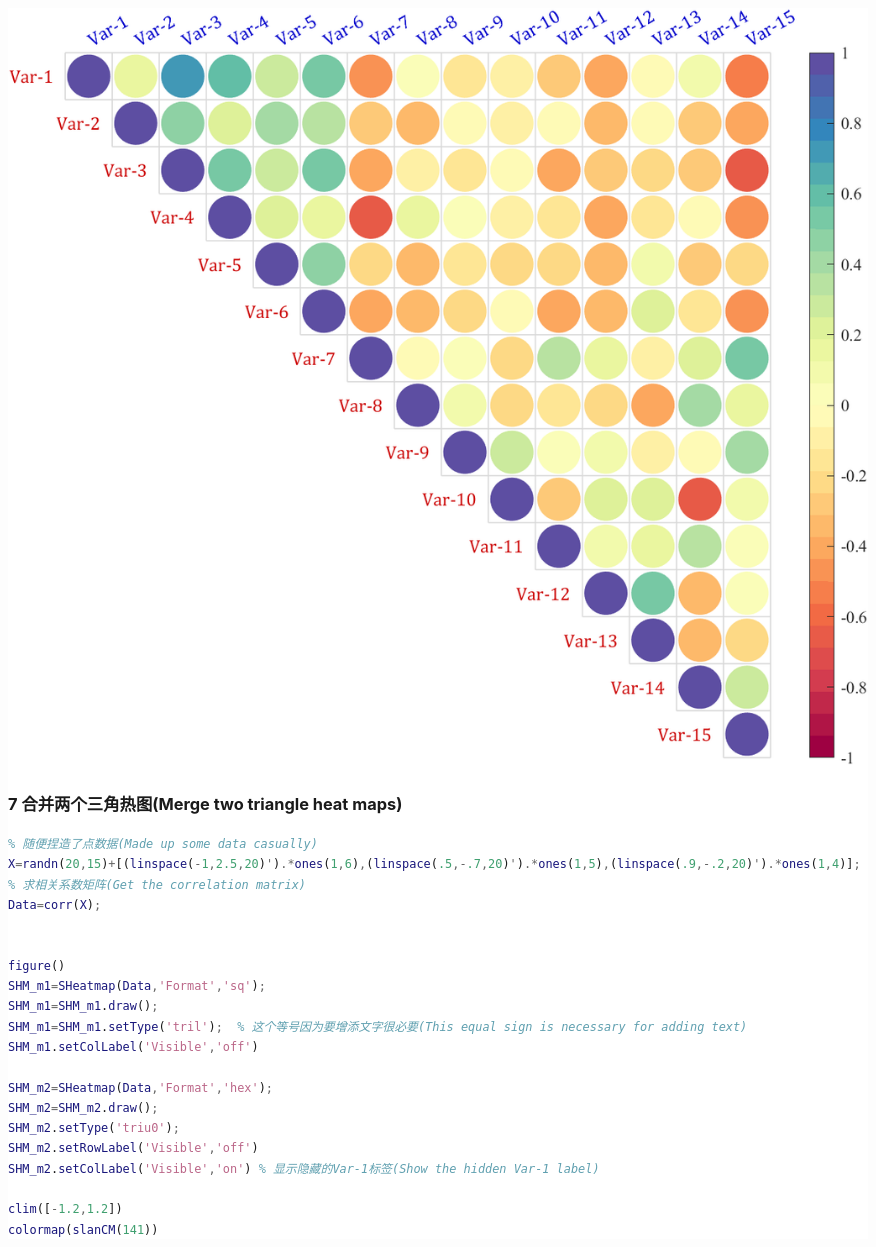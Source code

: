 ![输入图片说明](gallery/Type_Font.png)

### 7 合并两个三角热图(Merge two triangle heat maps)
```matlab
% 随便捏造了点数据(Made up some data casually)
X=randn(20,15)+[(linspace(-1,2.5,20)').*ones(1,6),(linspace(.5,-.7,20)').*ones(1,5),(linspace(.9,-.2,20)').*ones(1,4)];
% 求相关系数矩阵(Get the correlation matrix)
Data=corr(X);


figure()
SHM_m1=SHeatmap(Data,'Format','sq');
SHM_m1=SHM_m1.draw();
SHM_m1=SHM_m1.setType('tril');  % 这个等号因为要增添文字很必要(This equal sign is necessary for adding text)
SHM_m1.setColLabel('Visible','off')

SHM_m2=SHeatmap(Data,'Format','hex');
SHM_m2=SHM_m2.draw();
SHM_m2.setType('triu0');
SHM_m2.setRowLabel('Visible','off')
SHM_m2.setColLabel('Visible','on') % 显示隐藏的Var-1标签(Show the hidden Var-1 label)

clim([-1.2,1.2])
colormap(slanCM(141))
```